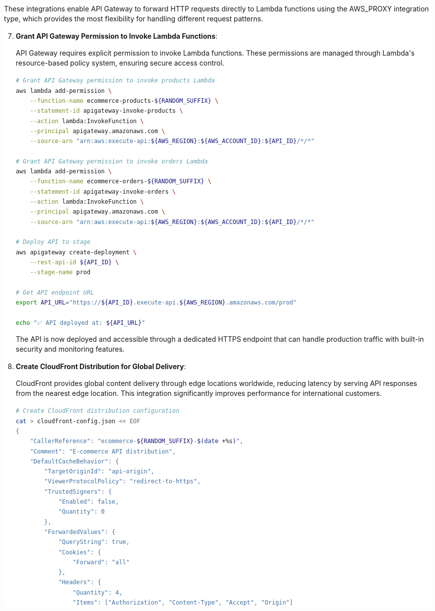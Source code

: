    These integrations enable API Gateway to forward HTTP requests directly to Lambda functions using the AWS_PROXY integration type, which provides the most flexibility for handling different request patterns.

7. **Grant API Gateway Permission to Invoke Lambda Functions**:

   API Gateway requires explicit permission to invoke Lambda functions. These permissions are managed through Lambda's resource-based policy system, ensuring secure access control.

   ```bash
   # Grant API Gateway permission to invoke products Lambda
   aws lambda add-permission \
       --function-name ecommerce-products-${RANDOM_SUFFIX} \
       --statement-id apigateway-invoke-products \
       --action lambda:InvokeFunction \
       --principal apigateway.amazonaws.com \
       --source-arn "arn:aws:execute-api:${AWS_REGION}:${AWS_ACCOUNT_ID}:${API_ID}/*/*"
   
   # Grant API Gateway permission to invoke orders Lambda
   aws lambda add-permission \
       --function-name ecommerce-orders-${RANDOM_SUFFIX} \
       --statement-id apigateway-invoke-orders \
       --action lambda:InvokeFunction \
       --principal apigateway.amazonaws.com \
       --source-arn "arn:aws:execute-api:${AWS_REGION}:${AWS_ACCOUNT_ID}:${API_ID}/*/*"
   
   # Deploy API to stage
   aws apigateway create-deployment \
       --rest-api-id ${API_ID} \
       --stage-name prod
   
   # Get API endpoint URL
   export API_URL="https://${API_ID}.execute-api.${AWS_REGION}.amazonaws.com/prod"
   
   echo "✅ API deployed at: ${API_URL}"
   ```

   The API is now deployed and accessible through a dedicated HTTPS endpoint that can handle production traffic with built-in security and monitoring features.

8. **Create CloudFront Distribution for Global Delivery**:

   CloudFront provides global content delivery through edge locations worldwide, reducing latency by serving API responses from the nearest edge location. This integration significantly improves performance for international customers.

   ```bash
   # Create CloudFront distribution configuration
   cat > cloudfront-config.json << EOF
   {
       "CallerReference": "ecommerce-${RANDOM_SUFFIX}-$(date +%s)",
       "Comment": "E-commerce API distribution",
       "DefaultCacheBehavior": {
           "TargetOriginId": "api-origin",
           "ViewerProtocolPolicy": "redirect-to-https",
           "TrustedSigners": {
               "Enabled": false,
               "Quantity": 0
           },
           "ForwardedValues": {
               "QueryString": true,
               "Cookies": {
                   "Forward": "all"
               },
               "Headers": {
                   "Quantity": 4,
                   "Items": ["Authorization", "Content-Type", "Accept", "Origin"]
   ```